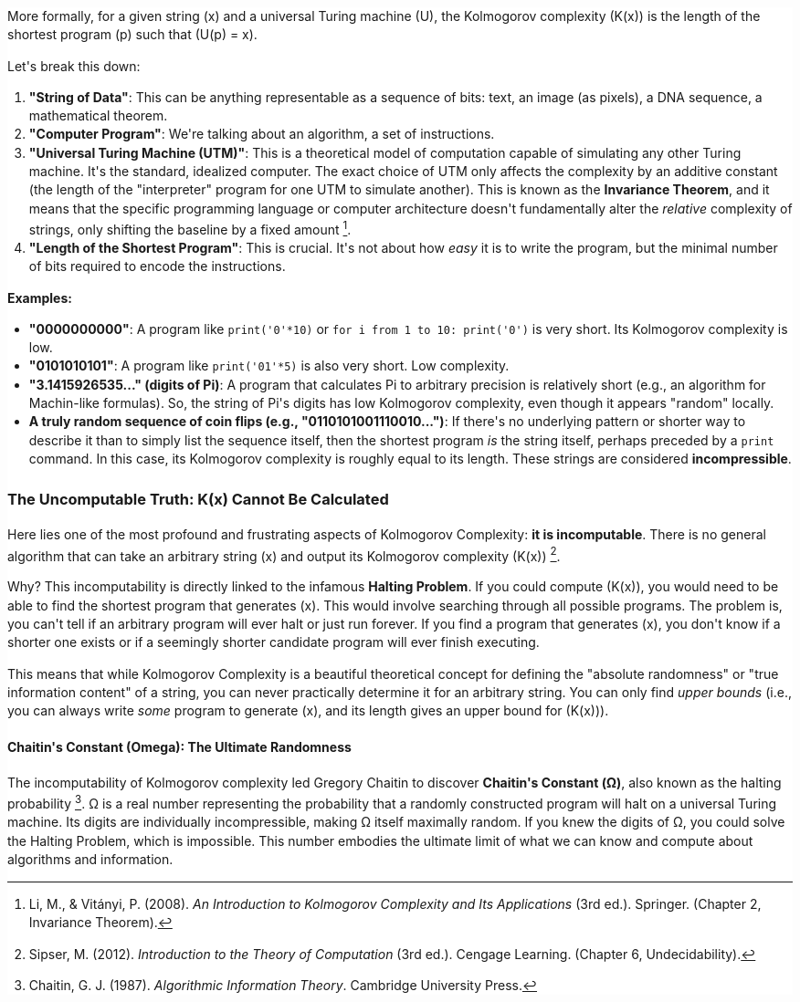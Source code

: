 More formally, for a given string \(x\) and a universal Turing machine \(U\), the Kolmogorov complexity \(K(x)\) is the length of the shortest program \(p\) such that \(U(p) = x\).

Let's break this down:

1.  **"String of Data"**: This can be anything representable as a sequence of bits: text, an image (as pixels), a DNA sequence, a mathematical theorem.
2.  **"Computer Program"**: We're talking about an algorithm, a set of instructions.
3.  **"Universal Turing Machine (UTM)"**: This is a theoretical model of computation capable of simulating any other Turing machine. It's the standard, idealized computer. The exact choice of UTM only affects the complexity by an additive constant (the length of the "interpreter" program for one UTM to simulate another). This is known as the **Invariance Theorem**, and it means that the specific programming language or computer architecture doesn't fundamentally alter the *relative* complexity of strings, only shifting the baseline by a fixed amount [^1].
4.  **"Length of the Shortest Program"**: This is crucial. It's not about how *easy* it is to write the program, but the minimal number of bits required to encode the instructions.

**Examples:**

*   **"0000000000"**: A program like `print('0'*10)` or `for i from 1 to 10: print('0')` is very short. Its Kolmogorov complexity is low.
*   **"0101010101"**: A program like `print('01'*5)` is also very short. Low complexity.
*   **"3.1415926535..." (digits of Pi)**: A program that calculates Pi to arbitrary precision is relatively short (e.g., an algorithm for Machin-like formulas). So, the string of Pi's digits has low Kolmogorov complexity, even though it appears "random" locally.
*   **A truly random sequence of coin flips (e.g., "0110101001110010...")**: If there's no underlying pattern or shorter way to describe it than to simply list the sequence itself, then the shortest program *is* the string itself, perhaps preceded by a `print` command. In this case, its Kolmogorov complexity is roughly equal to its length. These strings are considered **incompressible**.

### The Uncomputable Truth: K(x) Cannot Be Calculated

Here lies one of the most profound and frustrating aspects of Kolmogorov Complexity: **it is incomputable**. There is no general algorithm that can take an arbitrary string \(x\) and output its Kolmogorov complexity \(K(x)\) [^2].

Why? This incomputability is directly linked to the infamous **Halting Problem**. If you could compute \(K(x)\), you would need to be able to find the shortest program that generates \(x\). This would involve searching through all possible programs. The problem is, you can't tell if an arbitrary program will ever halt or just run forever. If you find a program that generates \(x\), you don't know if a shorter one exists or if a seemingly shorter candidate program will ever finish executing.

This means that while Kolmogorov Complexity is a beautiful theoretical concept for defining the "absolute randomness" or "true information content" of a string, you can never practically determine it for an arbitrary string. You can only find *upper bounds* (i.e., you can always write *some* program to generate \(x\), and its length gives an upper bound for \(K(x)\)).

#### Chaitin's Constant (Omega): The Ultimate Randomness

The incomputability of Kolmogorov complexity led Gregory Chaitin to discover **Chaitin's Constant (Ω)**, also known as the halting probability [^3]. Ω is a real number representing the probability that a randomly constructed program will halt on a universal Turing machine. Its digits are individually incompressible, making Ω itself maximally random. If you knew the digits of Ω, you could solve the Halting Problem, which is impossible. This number embodies the ultimate limit of what we can know and compute about algorithms and information.


[^1]: Li, M., & Vitányi, P. (2008). *An Introduction to Kolmogorov Complexity and Its Applications* (3rd ed.). Springer. (Chapter 2, Invariance Theorem).
[^2]: Sipser, M. (2012). *Introduction to the Theory of Computation* (3rd ed.). Cengage Learning. (Chapter 6, Undecidability).
[^3]: Chaitin, G. J. (1987). *Algorithmic Information Theory*. Cambridge University Press.
[^4]: Solomonoff, R. J. (1964). A formal theory of inductive inference. *Information and Control*, 7(1), 1–22.
[^5]: Grünwald, P. D. (2007). *The Minimum Description Length Principle*. MIT Press.
[^6]: Hutter, M. (2005). *Universal Artificial Intelligence: Sequential Decisions Based on Algorithmic Probability*. Springer. (Chapter 3, AIXI and its relation to Kolmogorov complexity).